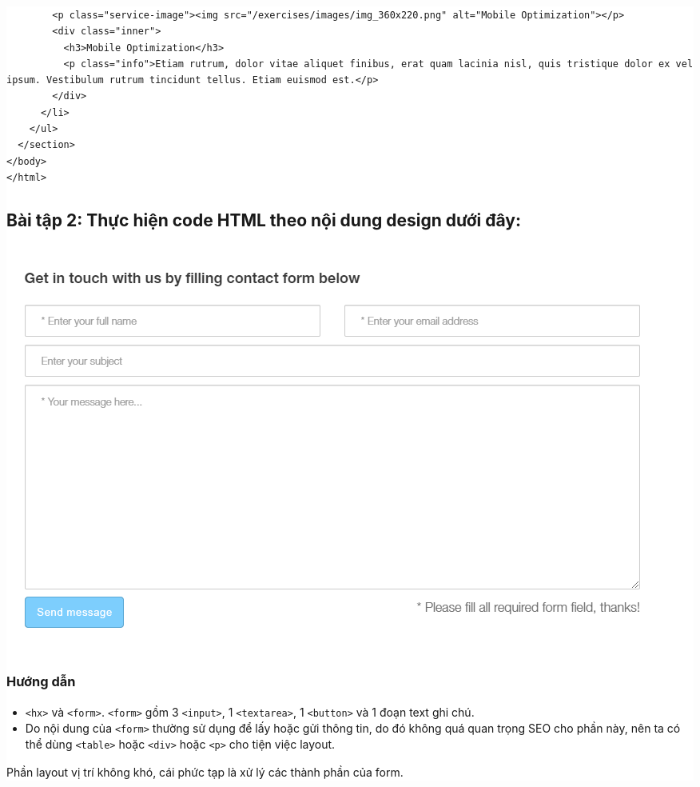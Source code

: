 ```{html}
        <p class="service-image"><img src="/exercises/images/img_360x220.png" alt="Mobile Optimization"></p>
        <div class="inner">
          <h3>Mobile Optimization</h3>
          <p class="info">Etiam rutrum, dolor vitae aliquet finibus, erat quam lacinia nisl, quis tristique dolor ex vel ipsum. Vestibulum rutrum tincidunt tellus. Etiam euismod est.</p>
        </div>
      </li>
    </ul>
  </section>
</body>
</html>
```
## Bài tập 2: Thực hiện code HTML theo nội dung design dưới đây:
![alt](images/img_exercise_b.png)
### Hướng dẫn

* `<hx>` và `<form>`.
`<form>` gồm 3 `<input>`, 1 `<textarea>`, 1 `<button>` và 1 đoạn text ghi chú.
* Do nội dung của `<form>` thường sử dụng để lấy hoặc gửi thông tin, do đó không quá quan trọng SEO cho phần này, nên ta có thể dùng `<table>` hoặc `<div>` hoặc `<p>` cho tiện việc layout.

Phần layout vị trí không khó, cái phức tạp là xử lý các thành phần của form.
